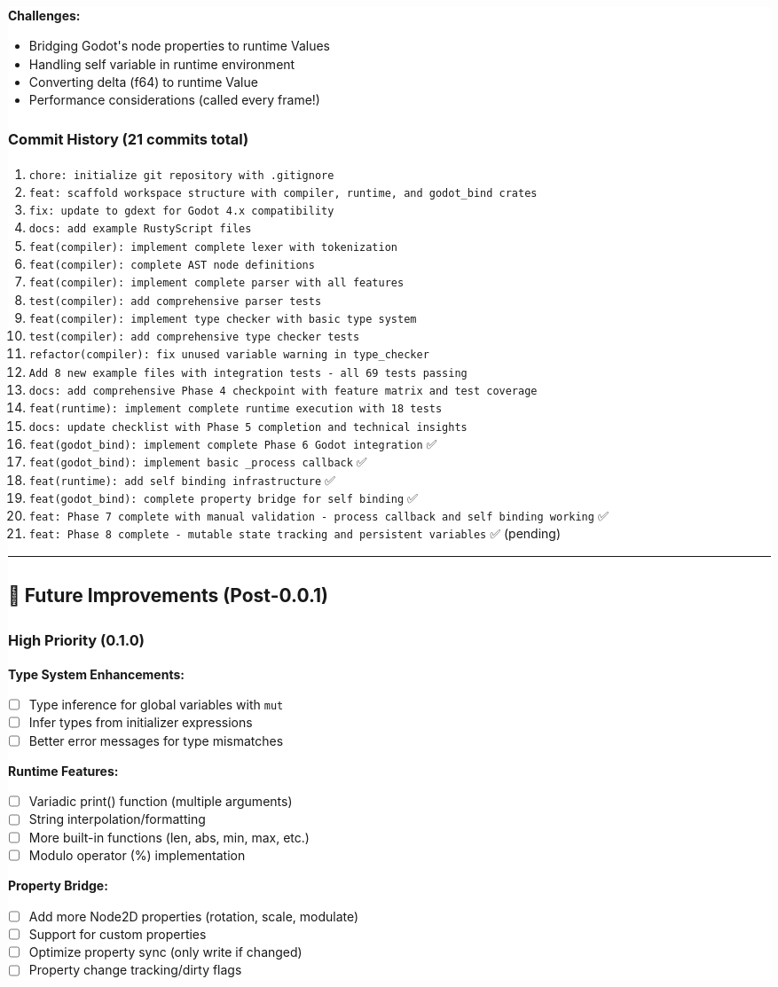 **Challenges:**
- Bridging Godot's node properties to runtime Values
- Handling self variable in runtime environment
- Converting delta (f64) to runtime Value
- Performance considerations (called every frame!)

### Commit History (21 commits total)

1. `chore: initialize git repository with .gitignore`
2. `feat: scaffold workspace structure with compiler, runtime, and godot_bind crates`
3. `fix: update to gdext for Godot 4.x compatibility`
4. `docs: add example RustyScript files`
5. `feat(compiler): implement complete lexer with tokenization`
6. `feat(compiler): complete AST node definitions`
7. `feat(compiler): implement complete parser with all features`
8. `test(compiler): add comprehensive parser tests`
9. `feat(compiler): implement type checker with basic type system`
10. `test(compiler): add comprehensive type checker tests`
11. `refactor(compiler): fix unused variable warning in type_checker`
12. `Add 8 new example files with integration tests - all 69 tests passing`
13. `docs: add comprehensive Phase 4 checkpoint with feature matrix and test coverage`
14. `feat(runtime): implement complete runtime execution with 18 tests`
15. `docs: update checklist with Phase 5 completion and technical insights`
16. `feat(godot_bind): implement complete Phase 6 Godot integration` ✅
17. `feat(godot_bind): implement basic _process callback` ✅
18. `feat(runtime): add self binding infrastructure` ✅
19. `feat(godot_bind): complete property bridge for self binding` ✅
20. `feat: Phase 7 complete with manual validation - process callback and self binding working` ✅
21. `feat: Phase 8 complete - mutable state tracking and persistent variables` ✅ (pending)

---

## 🔮 Future Improvements (Post-0.0.1)

### High Priority (0.1.0)

**Type System Enhancements:**
- [ ] Type inference for global variables with `mut`
- [ ] Infer types from initializer expressions
- [ ] Better error messages for type mismatches

**Runtime Features:**
- [ ] Variadic print() function (multiple arguments)
- [ ] String interpolation/formatting
- [ ] More built-in functions (len, abs, min, max, etc.)
- [ ] Modulo operator (%) implementation

**Property Bridge:**
- [ ] Add more Node2D properties (rotation, scale, modulate)
- [ ] Support for custom properties
- [ ] Optimize property sync (only write if changed)
- [ ] Property change tracking/dirty flags
